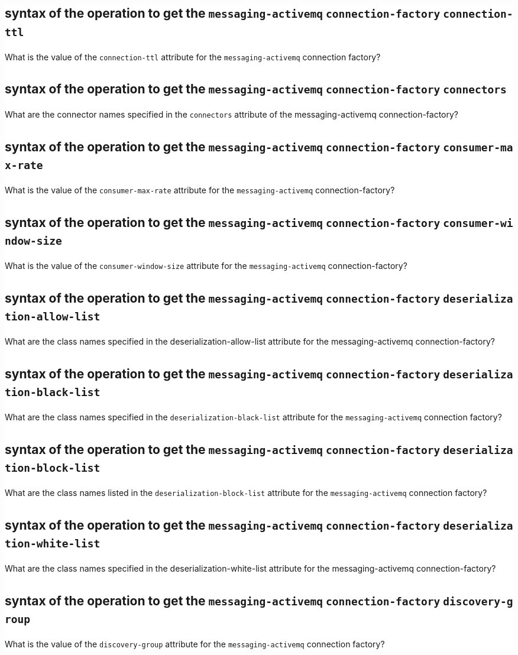 ## syntax of the operation to get the `messaging-activemq` `connection-factory` `connection-ttl`
What is the value of the `connection-ttl` attribute for the `messaging-activemq` connection factory?

## syntax of the operation to get the `messaging-activemq` `connection-factory` `connectors`
What are the connector names specified in the `connectors` attribute of the messaging-activemq connection-factory?

## syntax of the operation to get the `messaging-activemq` `connection-factory` `consumer-max-rate`
What is the value of the `consumer-max-rate` attribute for the `messaging-activemq` connection-factory?

## syntax of the operation to get the `messaging-activemq` `connection-factory` `consumer-window-size`
What is the value of the `consumer-window-size` attribute for the `messaging-activemq` connection-factory?

## syntax of the operation to get the `messaging-activemq` `connection-factory` `deserialization-allow-list`
What are the class names specified in the deserialization-allow-list attribute for the messaging-activemq connection-factory?

## syntax of the operation to get the `messaging-activemq` `connection-factory` `deserialization-black-list`
What are the class names specified in the `deserialization-black-list` attribute for the `messaging-activemq` connection factory?

## syntax of the operation to get the `messaging-activemq` `connection-factory` `deserialization-block-list`
What are the class names listed in the `deserialization-block-list` attribute for the `messaging-activemq` connection factory?

## syntax of the operation to get the `messaging-activemq` `connection-factory` `deserialization-white-list`
What are the class names specified in the deserialization-white-list attribute for the messaging-activemq connection-factory?

## syntax of the operation to get the `messaging-activemq` `connection-factory` `discovery-group`
What is the value of the `discovery-group` attribute for the `messaging-activemq` connection factory?

